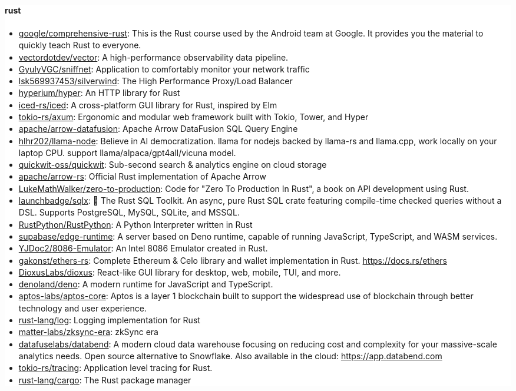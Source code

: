#### rust
* [google/comprehensive-rust](https://github.com/google/comprehensive-rust): This is the Rust course used by the Android team at Google. It provides you the material to quickly teach Rust to everyone.
* [vectordotdev/vector](https://github.com/vectordotdev/vector): A high-performance observability data pipeline.
* [GyulyVGC/sniffnet](https://github.com/GyulyVGC/sniffnet): Application to comfortably monitor your network traffic
* [lsk569937453/silverwind](https://github.com/lsk569937453/silverwind): The High Performance Proxy/Load Balancer
* [hyperium/hyper](https://github.com/hyperium/hyper): An HTTP library for Rust
* [iced-rs/iced](https://github.com/iced-rs/iced): A cross-platform GUI library for Rust, inspired by Elm
* [tokio-rs/axum](https://github.com/tokio-rs/axum): Ergonomic and modular web framework built with Tokio, Tower, and Hyper
* [apache/arrow-datafusion](https://github.com/apache/arrow-datafusion): Apache Arrow DataFusion SQL Query Engine
* [hlhr202/llama-node](https://github.com/hlhr202/llama-node): Believe in AI democratization. llama for nodejs backed by llama-rs and llama.cpp, work locally on your laptop CPU. support llama/alpaca/gpt4all/vicuna model.
* [quickwit-oss/quickwit](https://github.com/quickwit-oss/quickwit): Sub-second search & analytics engine on cloud storage
* [apache/arrow-rs](https://github.com/apache/arrow-rs): Official Rust implementation of Apache Arrow
* [LukeMathWalker/zero-to-production](https://github.com/LukeMathWalker/zero-to-production): Code for "Zero To Production In Rust", a book on API development using Rust.
* [launchbadge/sqlx](https://github.com/launchbadge/sqlx): 🧰 The Rust SQL Toolkit. An async, pure Rust SQL crate featuring compile-time checked queries without a DSL. Supports PostgreSQL, MySQL, SQLite, and MSSQL.
* [RustPython/RustPython](https://github.com/RustPython/RustPython): A Python Interpreter written in Rust
* [supabase/edge-runtime](https://github.com/supabase/edge-runtime): A server based on Deno runtime, capable of running JavaScript, TypeScript, and WASM services.
* [YJDoc2/8086-Emulator](https://github.com/YJDoc2/8086-Emulator): An Intel 8086 Emulator created in Rust.
* [gakonst/ethers-rs](https://github.com/gakonst/ethers-rs): Complete Ethereum & Celo library and wallet implementation in Rust. https://docs.rs/ethers
* [DioxusLabs/dioxus](https://github.com/DioxusLabs/dioxus): React-like GUI library for desktop, web, mobile, TUI, and more.
* [denoland/deno](https://github.com/denoland/deno): A modern runtime for JavaScript and TypeScript.
* [aptos-labs/aptos-core](https://github.com/aptos-labs/aptos-core): Aptos is a layer 1 blockchain built to support the widespread use of blockchain through better technology and user experience.
* [rust-lang/log](https://github.com/rust-lang/log): Logging implementation for Rust
* [matter-labs/zksync-era](https://github.com/matter-labs/zksync-era): zkSync era
* [datafuselabs/databend](https://github.com/datafuselabs/databend): A modern cloud data warehouse focusing on reducing cost and complexity for your massive-scale analytics needs. Open source alternative to Snowflake. Also available in the cloud: https://app.databend.com
* [tokio-rs/tracing](https://github.com/tokio-rs/tracing): Application level tracing for Rust.
* [rust-lang/cargo](https://github.com/rust-lang/cargo): The Rust package manager

